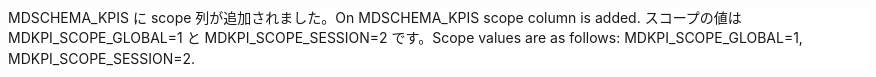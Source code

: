  <span data-ttu-id="a823c-200">MDSCHEMA_KPIS に scope 列が追加されました。</span><span class="sxs-lookup"><span data-stu-id="a823c-200">On MDSCHEMA_KPIS scope column is added.</span></span> <span data-ttu-id="a823c-201">スコープの値は MDKPI_SCOPE_GLOBAL=1 と MDKPI_SCOPE_SESSION=2 です。</span><span class="sxs-lookup"><span data-stu-id="a823c-201">Scope values are as follows: MDKPI_SCOPE_GLOBAL=1, MDKPI_SCOPE_SESSION=2.</span></span>  
  
  
